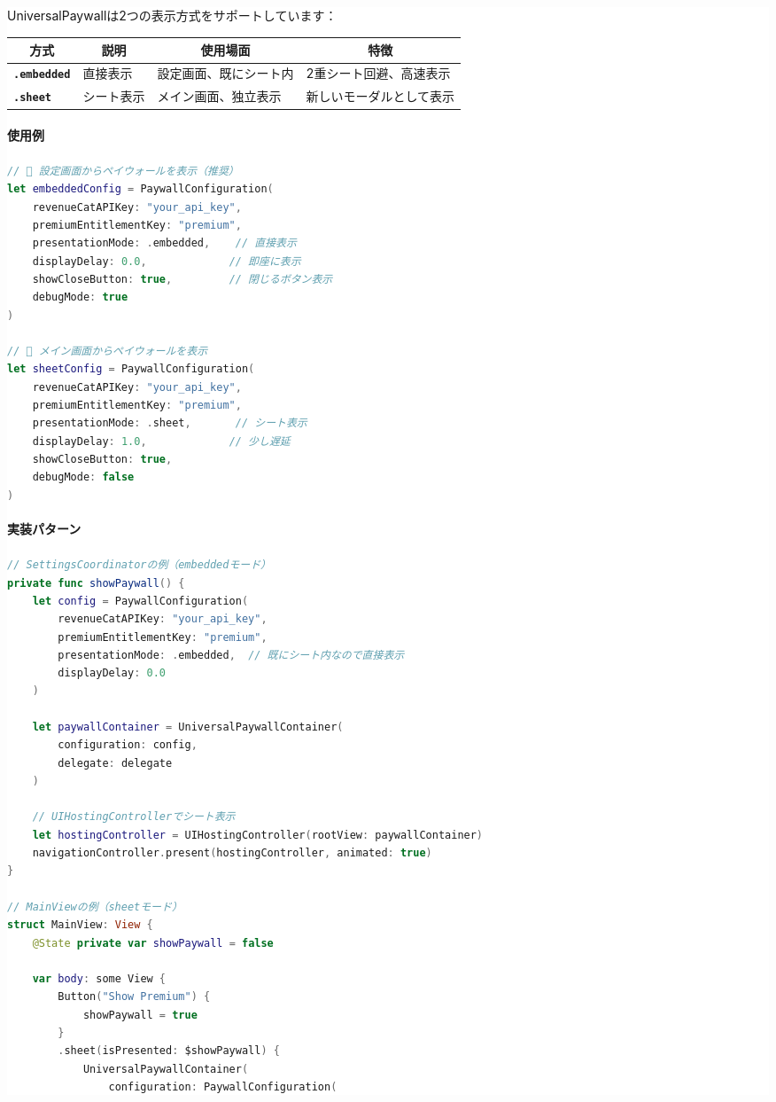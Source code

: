UniversalPaywallは2つの表示方式をサポートしています：

| 方式 | 説明 | 使用場面 | 特徴 |
|------|------|----------|------|
| **`.embedded`** | 直接表示 | 設定画面、既にシート内 | 2重シート回避、高速表示 |
| **`.sheet`** | シート表示 | メイン画面、独立表示 | 新しいモーダルとして表示 |

#### 使用例

```swift
// 🔧 設定画面からペイウォールを表示（推奨）
let embeddedConfig = PaywallConfiguration(
    revenueCatAPIKey: "your_api_key",
    premiumEntitlementKey: "premium",
    presentationMode: .embedded,    // 直接表示
    displayDelay: 0.0,             // 即座に表示
    showCloseButton: true,         // 閉じるボタン表示
    debugMode: true
)

// 🔧 メイン画面からペイウォールを表示
let sheetConfig = PaywallConfiguration(
    revenueCatAPIKey: "your_api_key",
    premiumEntitlementKey: "premium",
    presentationMode: .sheet,       // シート表示
    displayDelay: 1.0,             // 少し遅延
    showCloseButton: true,
    debugMode: false
)
```

#### 実装パターン

```swift
// SettingsCoordinatorの例（embeddedモード）
private func showPaywall() {
    let config = PaywallConfiguration(
        revenueCatAPIKey: "your_api_key",
        premiumEntitlementKey: "premium",
        presentationMode: .embedded,  // 既にシート内なので直接表示
        displayDelay: 0.0
    )
    
    let paywallContainer = UniversalPaywallContainer(
        configuration: config,
        delegate: delegate
    )
    
    // UIHostingControllerでシート表示
    let hostingController = UIHostingController(rootView: paywallContainer)
    navigationController.present(hostingController, animated: true)
}

// MainViewの例（sheetモード）
struct MainView: View {
    @State private var showPaywall = false
    
    var body: some View {
        Button("Show Premium") {
            showPaywall = true
        }
        .sheet(isPresented: $showPaywall) {
            UniversalPaywallContainer(
                configuration: PaywallConfiguration(
```